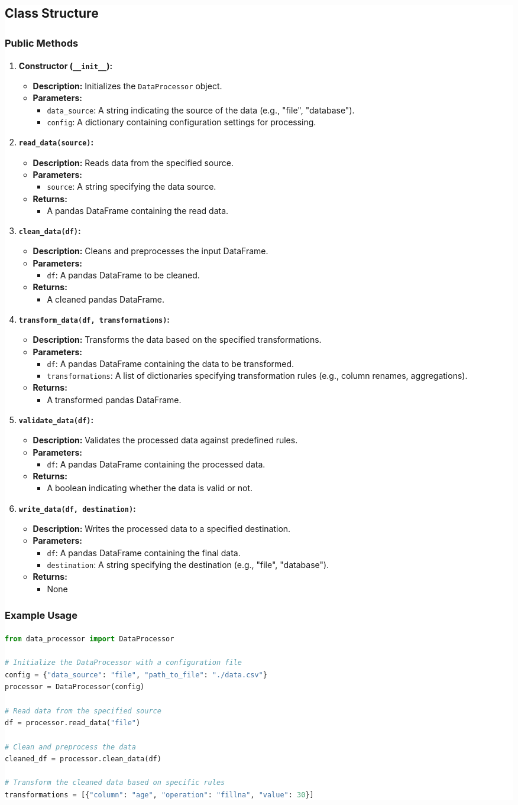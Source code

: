 ## Class Structure

### Public Methods

1. **Constructor (`__init__`):**
   - **Description:** Initializes the `DataProcessor` object.
   - **Parameters:**
     - `data_source`: A string indicating the source of the data (e.g., "file", "database").
     - `config`: A dictionary containing configuration settings for processing.

2. **`read_data(source)`:**
   - **Description:** Reads data from the specified source.
   - **Parameters:**
     - `source`: A string specifying the data source.
   - **Returns:**
     - A pandas DataFrame containing the read data.

3. **`clean_data(df)`:**
   - **Description:** Cleans and preprocesses the input DataFrame.
   - **Parameters:**
     - `df`: A pandas DataFrame to be cleaned.
   - **Returns:**
     - A cleaned pandas DataFrame.

4. **`transform_data(df, transformations)`:**
   - **Description:** Transforms the data based on the specified transformations.
   - **Parameters:**
     - `df`: A pandas DataFrame containing the data to be transformed.
     - `transformations`: A list of dictionaries specifying transformation rules (e.g., column renames, aggregations).
   - **Returns:**
     - A transformed pandas DataFrame.

5. **`validate_data(df)`:**
   - **Description:** Validates the processed data against predefined rules.
   - **Parameters:**
     - `df`: A pandas DataFrame containing the processed data.
   - **Returns:**
     - A boolean indicating whether the data is valid or not.

6. **`write_data(df, destination)`:**
   - **Description:** Writes the processed data to a specified destination.
   - **Parameters:**
     - `df`: A pandas DataFrame containing the final data.
     - `destination`: A string specifying the destination (e.g., "file", "database").
   - **Returns:**
     - None

### Example Usage

```python
from data_processor import DataProcessor

# Initialize the DataProcessor with a configuration file
config = {"data_source": "file", "path_to_file": "./data.csv"}
processor = DataProcessor(config)

# Read data from the specified source
df = processor.read_data("file")

# Clean and preprocess the data
cleaned_df = processor.clean_data(df)

# Transform the cleaned data based on specific rules
transformations = [{"column": "age", "operation": "fillna", "value": 30}]
```